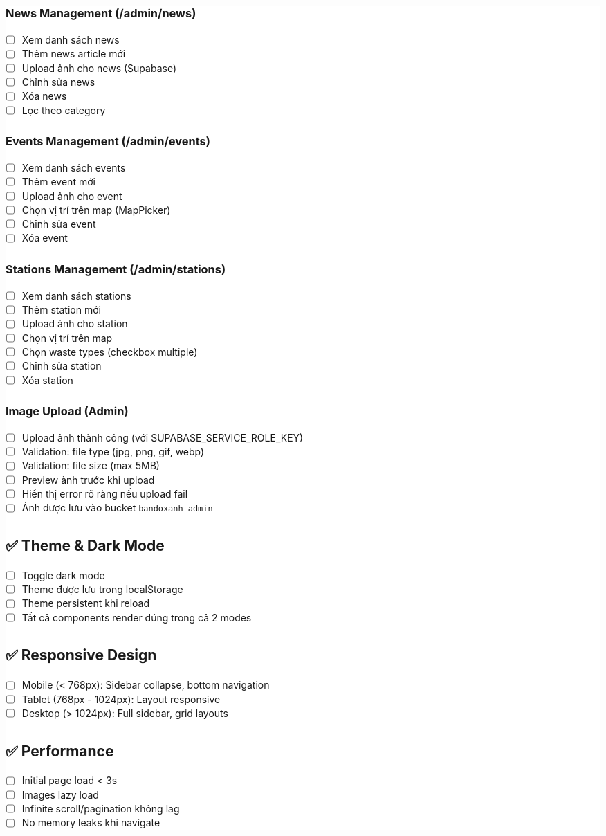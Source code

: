 ### News Management (/admin/news)
- [ ] Xem danh sách news
- [ ] Thêm news article mới
- [ ] Upload ảnh cho news (Supabase)
- [ ] Chỉnh sửa news
- [ ] Xóa news
- [ ] Lọc theo category

### Events Management (/admin/events)
- [ ] Xem danh sách events
- [ ] Thêm event mới
- [ ] Upload ảnh cho event
- [ ] Chọn vị trí trên map (MapPicker)
- [ ] Chỉnh sửa event
- [ ] Xóa event

### Stations Management (/admin/stations)
- [ ] Xem danh sách stations
- [ ] Thêm station mới
- [ ] Upload ảnh cho station
- [ ] Chọn vị trí trên map
- [ ] Chọn waste types (checkbox multiple)
- [ ] Chỉnh sửa station
- [ ] Xóa station

### Image Upload (Admin)
- [ ] Upload ảnh thành công (với SUPABASE_SERVICE_ROLE_KEY)
- [ ] Validation: file type (jpg, png, gif, webp)
- [ ] Validation: file size (max 5MB)
- [ ] Preview ảnh trước khi upload
- [ ] Hiển thị error rõ ràng nếu upload fail
- [ ] Ảnh được lưu vào bucket `bandoxanh-admin`

## ✅ Theme & Dark Mode
- [ ] Toggle dark mode
- [ ] Theme được lưu trong localStorage
- [ ] Theme persistent khi reload
- [ ] Tất cả components render đúng trong cả 2 modes

## ✅ Responsive Design
- [ ] Mobile (< 768px): Sidebar collapse, bottom navigation
- [ ] Tablet (768px - 1024px): Layout responsive
- [ ] Desktop (> 1024px): Full sidebar, grid layouts

## ✅ Performance
- [ ] Initial page load < 3s
- [ ] Images lazy load
- [ ] Infinite scroll/pagination không lag
- [ ] No memory leaks khi navigate
